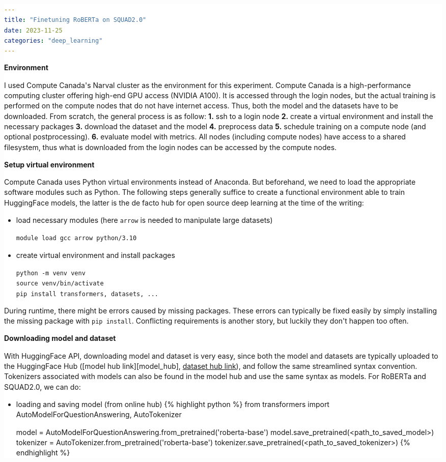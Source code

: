 ```yaml
---
title: "Finetuning RoBERTa on SQUAD2.0"
date: 2023-11-25
categories: "deep_learning"
---
```


**Environment**

I used Compute Canada's Narval cluster as the environment for this experiment. Compute Canada is a high-performance computing cluster offering high-end GPU access (NVIDIA A100). It is accessed through the login nodes, but the actual training is performed on the compute nodes that do not have internet access. Thus, both the model and the datasets have to be downloaded. From scratch, the general process is as follow: **1.** ssh to a login node **2.** create a virtual environment and install the necessary packages **3.** download the dataset and the model **4.** preprocess data **5.** schedule training on a compute node (and optional postprocessing). **6.** evaluate model with metrics. All nodes (including compute nodes) have access to a shared filesystem, thus what is downloaded from the login nodes can be accessed by the compute nodes.

**Setup virtual environment**

Compute Canada uses Python virtual environments instead of Anaconda. But beforehand, we need to load the appropriate software modules such as Python. The following steps generally suffice to create a functional environment able to train HuggingFace models, the latter is the de facto hub for open source deep learning at the time of the writing:

* load necessary modules (here `arrow` is needed to manipulate large datasets)

    ```
    module load gcc arrow python/3.10
    ```

* create virtual environment and install packages
    ```
    python -m venv venv
    source venv/bin/activate
    pip install transformers, datasets, ...
    ```

During runtime, there might be errors caused by missing packages. These errors can typically be fixed easily by simply installing the missing package with `pip install`. Conflicting requirements is another story, but luckily they don't happen too often.

**Downloading model and dataset**

With HuggingFace API, downloading model and dataset is very easy, since both the model and datasets are typically uploaded to the HuggingFace Hub ([model hub link][model_hub], [dataset hub link][dataset_hub]), and follow the same streamlined syntax convention. Tokenizers associated with models can also be found in the model hub and use the same syntax as models. For RoBERTa and SQUAD2.0, we can do:

* loading and saving model (from online hub)
    {% highlight python %}
    from transformers import AutoModelForQuestionAnswering, AutoTokenizer

    model = AutoModelForQuestionAnswering.from_pretrained('roberta-base')
    model.save_pretrained(<path_to_saved_model>)
    tokenizer = AutoTokenizer.from_pretrained('roberta-base')
    tokenizer.save_pretrained(<path_to_saved_tokenizer>)
    {% endhighlight %}


[dataset_hub]: https://huggingface.co/datasets 
[roberta_qa_model]: https://huggingface.co/docs/transformers/v4.35.2/en/model_doc/roberta#transformers.RobertaForQuestionAnswering
[trainer]: https://huggingface.co/docs/transformers/main_classes/trainer
[eval_script]: https://rajpurkar.github.io/SQuAD-explorer/